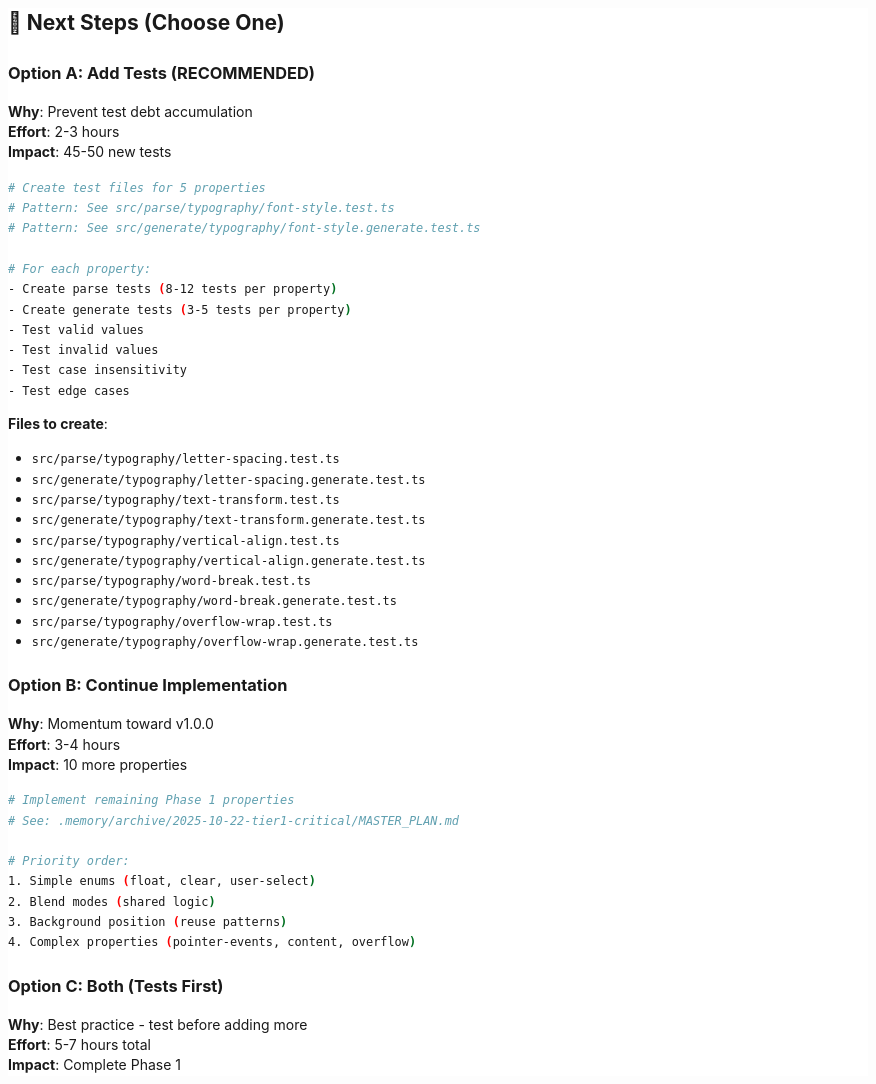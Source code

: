 
## 🚦 Next Steps (Choose One)

### Option A: Add Tests (RECOMMENDED)
**Why**: Prevent test debt accumulation  
**Effort**: 2-3 hours  
**Impact**: 45-50 new tests

```bash
# Create test files for 5 properties
# Pattern: See src/parse/typography/font-style.test.ts
# Pattern: See src/generate/typography/font-style.generate.test.ts

# For each property:
- Create parse tests (8-12 tests per property)
- Create generate tests (3-5 tests per property)
- Test valid values
- Test invalid values
- Test case insensitivity
- Test edge cases
```

**Files to create**:
- `src/parse/typography/letter-spacing.test.ts`
- `src/generate/typography/letter-spacing.generate.test.ts`
- `src/parse/typography/text-transform.test.ts`
- `src/generate/typography/text-transform.generate.test.ts`
- `src/parse/typography/vertical-align.test.ts`
- `src/generate/typography/vertical-align.generate.test.ts`
- `src/parse/typography/word-break.test.ts`
- `src/generate/typography/word-break.generate.test.ts`
- `src/parse/typography/overflow-wrap.test.ts`
- `src/generate/typography/overflow-wrap.generate.test.ts`

### Option B: Continue Implementation
**Why**: Momentum toward v1.0.0  
**Effort**: 3-4 hours  
**Impact**: 10 more properties

```bash
# Implement remaining Phase 1 properties
# See: .memory/archive/2025-10-22-tier1-critical/MASTER_PLAN.md

# Priority order:
1. Simple enums (float, clear, user-select)
2. Blend modes (shared logic)
3. Background position (reuse patterns)
4. Complex properties (pointer-events, content, overflow)
```

### Option C: Both (Tests First)
**Why**: Best practice - test before adding more  
**Effort**: 5-7 hours total  
**Impact**: Complete Phase 1
